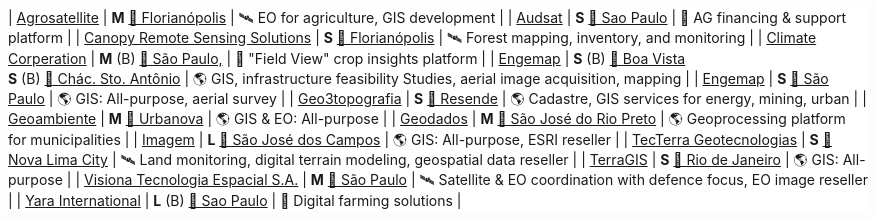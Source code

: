 | [Agrosatellite](https://agrosatelite.com.br)                           | **M** [📍 Florianópolis](https://www.google.com/maps/search/SC-401+Highway+8600,+Santo+Antonio+de+Lisboa,+Florianópolis,+Brazil+)                                                                                                                                            | 🛰️ EO for agriculture, GIS development                                       |
| [Audsat](https://www.audsat.com.br/)                                   | **S** [📍 Sao Paulo](https://www.google.com/maps/search/Al.+Santos,+1773,+São+Paulo,+SP+01255-000,+Brazil+)                                                                                                                                                                  | 🌿 AG financing & support platform                                            |
| [Canopy Remote Sensing Solutions](http://www.canopyrss.tech/)          | **S** [📍 Florianópolis](https://www.google.com/maps/search/4150+Rod.+José+Carlos+Daux,+Florianópolis,+SC+88032-005,+Brazil+)                                                                                                                                                | 🛰️ Forest mapping, inventory, and monitoring                                 |
| [Climate Corperation](https://www.climate.com)                         | **M** (B) [📍 São Paulo,](https://www.google.com/maps/search/Av.+das+Nações+Unidas+12.901,+Torre+Norte+–+7o+andar,+São+Paulo,+04578-910,+Brazil+)                                                                                                                            | 🌿 "Field View" crop insights platform                                        |
| [Engemap](http://engemap.com.br/)                                      | **S** (B) [📍 Boa Vista](https://www.google.com/maps/search/Av.+Santos+Dumont,+160+-+Aparecida,+Boa+Vista+-+RR,+Brazil+) <br /> **S** (B) [📍 Chác. Sto. Antônio](https://www.google.com/maps/search/R.+Alexandre+Dumas,+1601+Cj.+67,+Chác.+Sto.+Antônio,+04717-004,+Brazil+) | 🌎 GIS, infrastructure feasibility Studies, aerial image acquisition, mapping |
| [Engemap](https://engemap.com.br/)                                     | **S** [📍 São Paulo](https://www.google.com/maps/search/Rua+Alexandre+Dumas,+1601+6º+andar+CJ+67,+São+Paulo,+Brazil+)                                                                                                                                                        | 🌎 GIS: All-purpose, aerial survey                                            |
| [Geo3topografia](https://geo3topografia.com.br/)                       | **S** [📍 Resende](https://www.google.com/maps/search/R.+Luís+Ferreira+Pinto,+80+-+32+-+Manejo,+Resende+-+RJ,+27520-330,+Brazil+)                                                                                                                                            | 🌎 Cadastre, GIS services for energy, mining, urban                           |
| [Geoambiente](https://www.geoambiente.com.br)                          | **M** [📍 Urbanova](https://www.google.com/maps/search/São+José+dos+Campos+-+SP,+CEP:+12244-000,+Brazil+)                                                                                                                                                                    | 🌎 GIS & EO: All-purpose                                                      |
| [Geodados](https://www.geodados.com.br/)                               | **M** [📍 São José do Rio Preto](https://www.google.com/maps/search/Rua+Inglaterra,+840+Vila+Nossa+Senhora+de+Fátima,+São+José+do+Rio+Preto,+Brazil+)                                                                                                                        | 🌎 Geoprocessing platform for municipalities                                  |
| [Imagem](https://www.img.com.br/pt-br/home)                            | **L** [📍 São José dos Campos](https://www.google.com/maps/search/Rua+Itororó,+555+-+Vila+Cardoso,+São+José+dos+Campos,+Brazil+)                                                                                                                                             | 🌎 GIS: All-purpose, ESRI reseller                                            |
| [TecTerra Geotecnologias](https://tecterra.com.br)                     | **S** [📍 Nova Lima City](https://www.google.com/maps/search/89,+Alameda+do+Ingá+Street,+Nova+Lima+City,+Minas+Gerais+State,+Brazil+)                                                                                                                                        | 🛰️ Land monitoring, digital terrain modeling, geospatial data reseller       |
| [TerraGIS](https://www.terragis.com.br/)                               | **S** [📍 Rio de Janeiro](https://www.google.com/maps/search/Rio+de+Janeiro+-+RJ+-+Brazil+)                                                                                                                                                                                  | 🌎 GIS: All-purpose                                                           |
| [Visiona Tecnologia Espacial S.A.](https://www.visionaespacial.com.br) | **M** [📍 São Paulo](https://www.google.com/maps/search/500+Distrito+de+Eugênio+de+Melo,+São+José+dos+Campos,+São+Paulo,+Brazil+)                                                                                                                                            | 🛰️ Satellite & EO coordination with defence focus, EO image reseller         |
| [Yara International](https://www.yara.com/)                            | **L** (B) [📍 Sao Paulo](https://www.google.com/maps/search/R.+Diogo+Moreira,+184+-+Pinheiros,+São+Paulo+-+SP,+05423-010,+Brazil+)                                                                                                                                           | 🌿 Digital farming solutions                                                  |